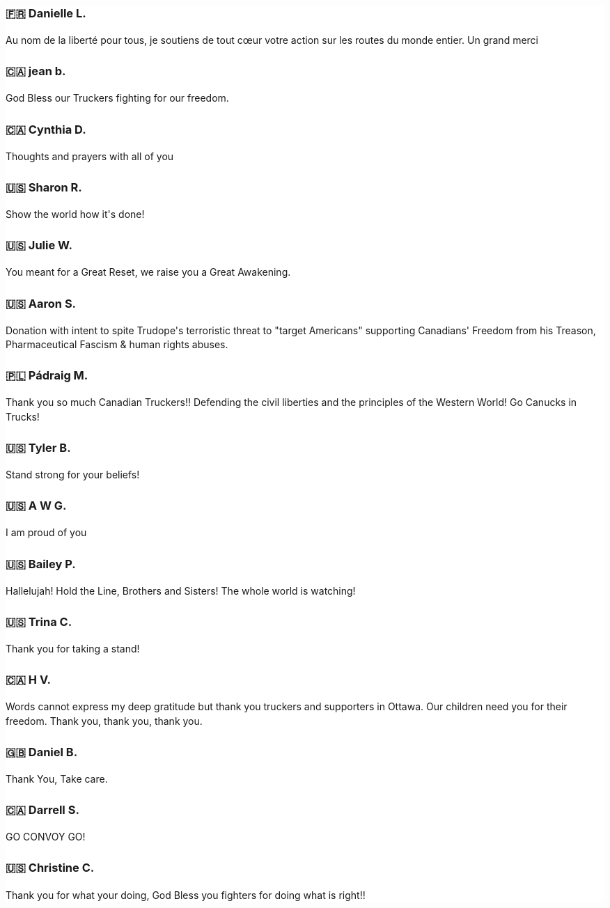 ### 🇫🇷 Danielle  L.
Au nom de la liberté pour tous, je soutiens de tout cœur votre action sur les routes du monde entier. Un grand merci 

### 🇨🇦 jean b.
God Bless our Truckers fighting for our freedom.

### 🇨🇦 Cynthia D.
Thoughts and prayers with all of you 

### 🇺🇸 Sharon R.
Show the world how it's done!  

### 🇺🇸 Julie W.
You meant for a Great Reset, we raise you a Great Awakening.

### 🇺🇸 Aaron S.
Donation with intent to spite Trudope's terroristic threat to "target Americans" supporting Canadians' Freedom from his Treason, Pharmaceutical Fascism & human rights abuses.  

### 🇵🇱 Pádraig M.
Thank you so much Canadian Truckers!! Defending the civil liberties and the principles of the Western World! Go Canucks in Trucks!

### 🇺🇸 Tyler B.
Stand strong for your beliefs!

### 🇺🇸 A W G.
I am proud of you

### 🇺🇸 Bailey P.
Hallelujah!  Hold the Line, Brothers and Sisters!  The whole world is watching!  

### 🇺🇸 Trina  C.
Thank you for taking a stand! 

### 🇨🇦 H V.
Words cannot express my deep gratitude but thank you truckers and supporters in Ottawa. Our children need you for their freedom. Thank you, thank you, thank you.

### 🇬🇧 Daniel B.
Thank You, Take care.

### 🇨🇦 Darrell S.
GO CONVOY GO!

### 🇺🇸 Christine  C.
Thank you for what your doing, God Bless you fighters for doing what is right!!
